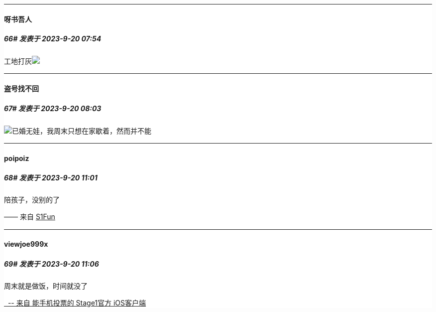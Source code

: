 
*****

####  呀书吾人  
##### 66#       发表于 2023-9-20 07:54

工地打灰<img src="https://static.saraba1st.com/image/smiley/face2017/001.png" referrerpolicy="no-referrer">

*****

####  盗号找不回  
##### 67#       发表于 2023-9-20 08:03

<img src="https://static.saraba1st.com/image/smiley/face2017/001.png" referrerpolicy="no-referrer">已婚无娃，我周末只想在家歇着，然而并不能


*****

####  poipoiz  
##### 68#       发表于 2023-9-20 11:01

陪孩子，没别的了

—— 来自 [S1Fun](https://s1fun.koalcat.com)


*****

####  viewjoe999x  
##### 69#       发表于 2023-9-20 11:06

周末就是做饭，时间就没了

[  -- 来自 能手机投票的 Stage1官方 iOS客户端](https://itunes.apple.com/fi/app/saraba1st/id1221237470?mt=8)

